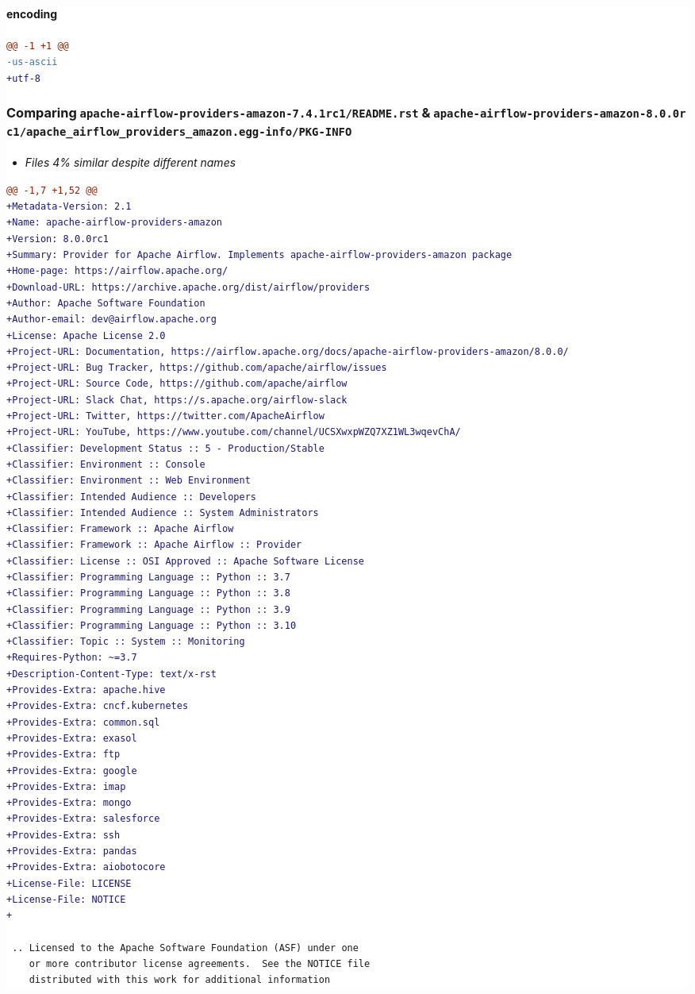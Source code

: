 #### encoding

```diff
@@ -1 +1 @@
-us-ascii
+utf-8
```

### Comparing `apache-airflow-providers-amazon-7.4.1rc1/README.rst` & `apache-airflow-providers-amazon-8.0.0rc1/apache_airflow_providers_amazon.egg-info/PKG-INFO`

 * *Files 4% similar despite different names*

```diff
@@ -1,7 +1,52 @@
+Metadata-Version: 2.1
+Name: apache-airflow-providers-amazon
+Version: 8.0.0rc1
+Summary: Provider for Apache Airflow. Implements apache-airflow-providers-amazon package
+Home-page: https://airflow.apache.org/
+Download-URL: https://archive.apache.org/dist/airflow/providers
+Author: Apache Software Foundation
+Author-email: dev@airflow.apache.org
+License: Apache License 2.0
+Project-URL: Documentation, https://airflow.apache.org/docs/apache-airflow-providers-amazon/8.0.0/
+Project-URL: Bug Tracker, https://github.com/apache/airflow/issues
+Project-URL: Source Code, https://github.com/apache/airflow
+Project-URL: Slack Chat, https://s.apache.org/airflow-slack
+Project-URL: Twitter, https://twitter.com/ApacheAirflow
+Project-URL: YouTube, https://www.youtube.com/channel/UCSXwxpWZQ7XZ1WL3wqevChA/
+Classifier: Development Status :: 5 - Production/Stable
+Classifier: Environment :: Console
+Classifier: Environment :: Web Environment
+Classifier: Intended Audience :: Developers
+Classifier: Intended Audience :: System Administrators
+Classifier: Framework :: Apache Airflow
+Classifier: Framework :: Apache Airflow :: Provider
+Classifier: License :: OSI Approved :: Apache Software License
+Classifier: Programming Language :: Python :: 3.7
+Classifier: Programming Language :: Python :: 3.8
+Classifier: Programming Language :: Python :: 3.9
+Classifier: Programming Language :: Python :: 3.10
+Classifier: Topic :: System :: Monitoring
+Requires-Python: ~=3.7
+Description-Content-Type: text/x-rst
+Provides-Extra: apache.hive
+Provides-Extra: cncf.kubernetes
+Provides-Extra: common.sql
+Provides-Extra: exasol
+Provides-Extra: ftp
+Provides-Extra: google
+Provides-Extra: imap
+Provides-Extra: mongo
+Provides-Extra: salesforce
+Provides-Extra: ssh
+Provides-Extra: pandas
+Provides-Extra: aiobotocore
+License-File: LICENSE
+License-File: NOTICE
+
 
 .. Licensed to the Apache Software Foundation (ASF) under one
    or more contributor license agreements.  See the NOTICE file
    distributed with this work for additional information
```